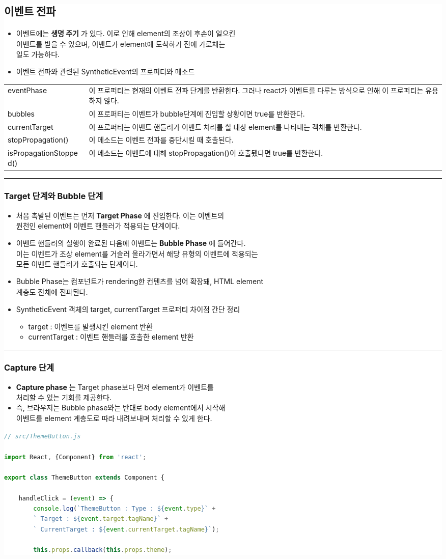 <h2>이벤트 전파</h2>

* 이벤트에는 __생명 주기__ 가 있다. 이로 인해 element의 조상이 후손이 일으킨   
  이벤트를 받을 수 있으며, 이벤트가 element에 도착하기 전에 가로채는   
  일도 가능하다.

* 이벤트 전파와 관련된 SyntheticEvent의 프로퍼티와 메소드
<table>
  <tr>
    <td>eventPhase</td>
    <td>이 프로퍼티는 현재의 이벤트 전파 단계를 반환한다. 그러나 react가 이벤트를 다루는 방식으로 인해 이 프로퍼티는 유용하지 않다.</td>
  </tr>
  <tr>
    <td>bubbles</td>
    <td>이 프로퍼티는 이벤트가 bubble단계에 진입할 상황이면 true를 반환한다.</td>
  </tr>
  <tr>
    <td>currentTarget</td>
    <td>이 프로퍼티는 이벤트 핸들러가 이벤트 처리를 할 대상 element를 나타내는 객체를 반환한다.</td>
  </tr>
  <tr>
    <td>stopPropagation()</td>
    <td>이 메소드는 이벤트 전파를 중단시킬 때 호출된다.</td>
  </tr>
  <tr>
    <td>isPropagationStopped()</td>
    <td>이 메소드는 이벤트에 대해 stopPropagation()이 호출됐다면 true를 반환한다.</td>
  </tr>
</table>

<hr/>

<h3>Target 단계와 Bubble 단계</h3>

* 처음 촉발된 이벤트는 먼저 __Target Phase__ 에 진입한다. 이는 이벤트의   
  원천인 element에 이벤트 핸들러가 적용되는 단계이다.
* 이벤트 핸들러의 실행이 완료된 다음에 이벤트는 __Bubble Phase__ 에 들어간다.   
  이는 이벤트가 조상 element를 거슬러 올라가면서 해당 유형의 이벤트에 적용되는   
  모든 이벤트 핸들러가 호출되는 단계이다.

* Bubble Phase는 컴포넌트가 rendering한 컨텐츠를 넘어 확장돼, HTML element   
  계층도 전체에 전파된다.

* SyntheticEvent 객체의 target, currentTarget 프로퍼티 차이점 간단 정리
  * target : 이벤트를 발생시킨 element 반환
  * currentTarget : 이벤트 핸들러를 호출한 element 반환
<hr/>

<h3>Capture 단계</h3>

* __Capture phase__ 는 Target phase보다 먼저 element가 이벤트를   
  처리할 수 있는 기회를 제공한다.
* 즉, 브라우저는 Bubble phase와는 반대로 body element에서 시작해   
  이벤트를 element 계층도로 따라 내려보내며 처리할 수 있게 한다.

```js
// src/ThemeButton.js

import React, {Component} from 'react';

export class ThemeButton extends Component {

    handleClick = (event) => {
        console.log(`ThemeButton : Type : ${event.type}` + 
        ` Target : ${event.target.tagName}` + 
        ` CurrentTarget : ${event.currentTarget.tagName}`);

        this.props.callback(this.props.theme);
```